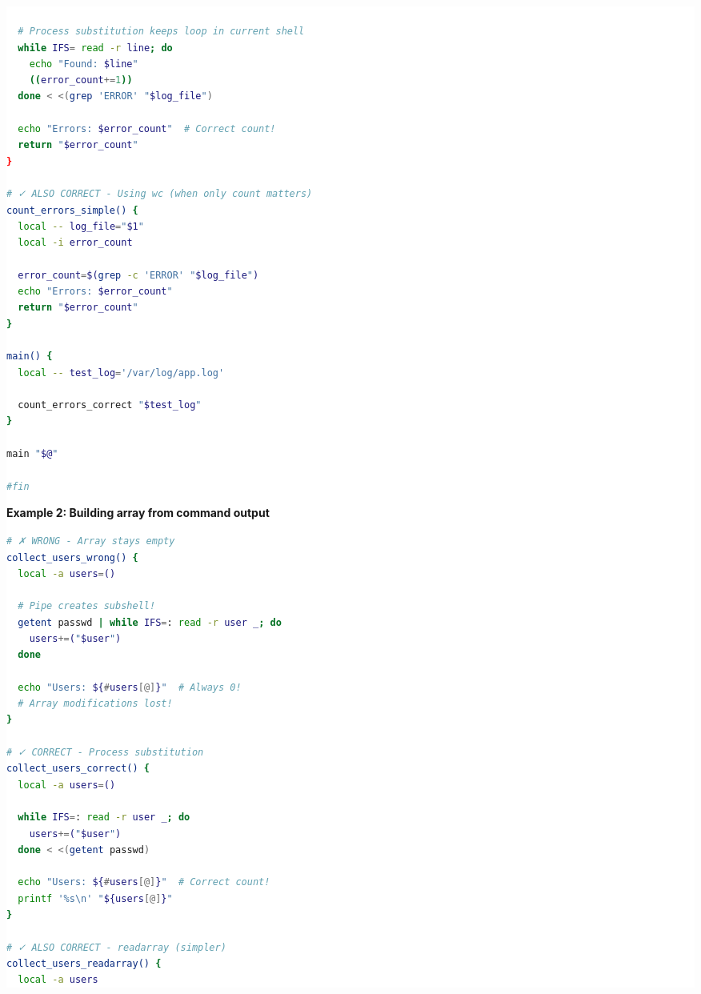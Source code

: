 ```bash

  # Process substitution keeps loop in current shell
  while IFS= read -r line; do
    echo "Found: $line"
    ((error_count+=1))
  done < <(grep 'ERROR' "$log_file")

  echo "Errors: $error_count"  # Correct count!
  return "$error_count"
}

# ✓ ALSO CORRECT - Using wc (when only count matters)
count_errors_simple() {
  local -- log_file="$1"
  local -i error_count

  error_count=$(grep -c 'ERROR' "$log_file")
  echo "Errors: $error_count"
  return "$error_count"
}

main() {
  local -- test_log='/var/log/app.log'

  count_errors_correct "$test_log"
}

main "$@"

#fin
```

**Example 2: Building array from command output**

```bash
# ✗ WRONG - Array stays empty
collect_users_wrong() {
  local -a users=()

  # Pipe creates subshell!
  getent passwd | while IFS=: read -r user _; do
    users+=("$user")
  done

  echo "Users: ${#users[@]}"  # Always 0!
  # Array modifications lost!
}

# ✓ CORRECT - Process substitution
collect_users_correct() {
  local -a users=()

  while IFS=: read -r user _; do
    users+=("$user")
  done < <(getent passwd)

  echo "Users: ${#users[@]}"  # Correct count!
  printf '%s\n' "${users[@]}"
}

# ✓ ALSO CORRECT - readarray (simpler)
collect_users_readarray() {
  local -a users

```